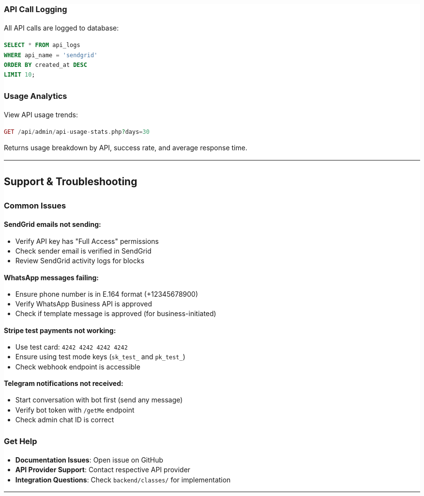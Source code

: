 ### API Call Logging

All API calls are logged to database:

```sql
SELECT * FROM api_logs
WHERE api_name = 'sendgrid'
ORDER BY created_at DESC
LIMIT 10;
```

### Usage Analytics

View API usage trends:

```php
GET /api/admin/api-usage-stats.php?days=30
```

Returns usage breakdown by API, success rate, and average response time.

---

## Support & Troubleshooting

### Common Issues

**SendGrid emails not sending:**
- Verify API key has "Full Access" permissions
- Check sender email is verified in SendGrid
- Review SendGrid activity logs for blocks

**WhatsApp messages failing:**
- Ensure phone number is in E.164 format (+12345678900)
- Verify WhatsApp Business API is approved
- Check if template message is approved (for business-initiated)

**Stripe test payments not working:**
- Use test card: `4242 4242 4242 4242`
- Ensure using test mode keys (`sk_test_` and `pk_test_`)
- Check webhook endpoint is accessible

**Telegram notifications not received:**
- Start conversation with bot first (send any message)
- Verify bot token with `/getMe` endpoint
- Check admin chat ID is correct

### Get Help

- **Documentation Issues**: Open issue on GitHub
- **API Provider Support**: Contact respective API provider
- **Integration Questions**: Check `backend/classes/` for implementation

---
